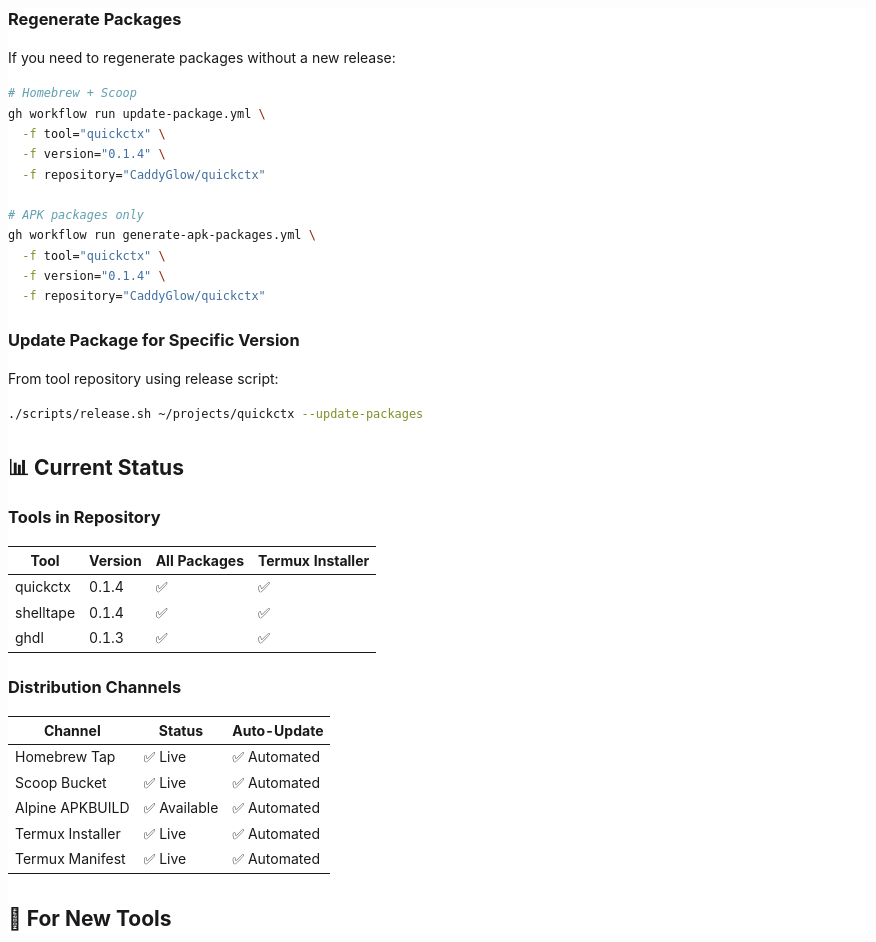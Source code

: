 ### Regenerate Packages

If you need to regenerate packages without a new release:

```bash
# Homebrew + Scoop
gh workflow run update-package.yml \
  -f tool="quickctx" \
  -f version="0.1.4" \
  -f repository="CaddyGlow/quickctx"

# APK packages only
gh workflow run generate-apk-packages.yml \
  -f tool="quickctx" \
  -f version="0.1.4" \
  -f repository="CaddyGlow/quickctx"
```

### Update Package for Specific Version

From tool repository using release script:

```bash
./scripts/release.sh ~/projects/quickctx --update-packages
```

## 📊 Current Status

### Tools in Repository

| Tool | Version | All Packages | Termux Installer |
|------|---------|--------------|------------------|
| quickctx | 0.1.4 | ✅ | ✅ |
| shelltape | 0.1.4 | ✅ | ✅ |
| ghdl | 0.1.3 | ✅ | ✅ |

### Distribution Channels

| Channel | Status | Auto-Update |
|---------|--------|-------------|
| Homebrew Tap | ✅ Live | ✅ Automated |
| Scoop Bucket | ✅ Live | ✅ Automated |
| Alpine APKBUILD | ✅ Available | ✅ Automated |
| Termux Installer | ✅ Live | ✅ Automated |
| Termux Manifest | ✅ Live | ✅ Automated |

## 🚀 For New Tools
